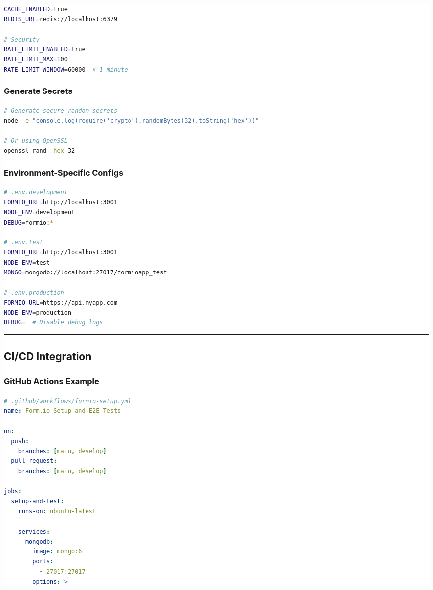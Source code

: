 ```bash
CACHE_ENABLED=true
REDIS_URL=redis://localhost:6379

# Security
RATE_LIMIT_ENABLED=true
RATE_LIMIT_MAX=100
RATE_LIMIT_WINDOW=60000  # 1 minute
```

### Generate Secrets

```bash
# Generate secure random secrets
node -e "console.log(require('crypto').randomBytes(32).toString('hex'))"

# Or using OpenSSL
openssl rand -hex 32
```

### Environment-Specific Configs

```bash
# .env.development
FORMIO_URL=http://localhost:3001
NODE_ENV=development
DEBUG=formio:*

# .env.test
FORMIO_URL=http://localhost:3001
NODE_ENV=test
MONGO=mongodb://localhost:27017/formioapp_test

# .env.production
FORMIO_URL=https://api.myapp.com
NODE_ENV=production
DEBUG=  # Disable debug logs
```

---

## CI/CD Integration

### GitHub Actions Example

```yaml
# .github/workflows/formio-setup.yml
name: Form.io Setup and E2E Tests

on:
  push:
    branches: [main, develop]
  pull_request:
    branches: [main, develop]

jobs:
  setup-and-test:
    runs-on: ubuntu-latest

    services:
      mongodb:
        image: mongo:6
        ports:
          - 27017:27017
        options: >-
```